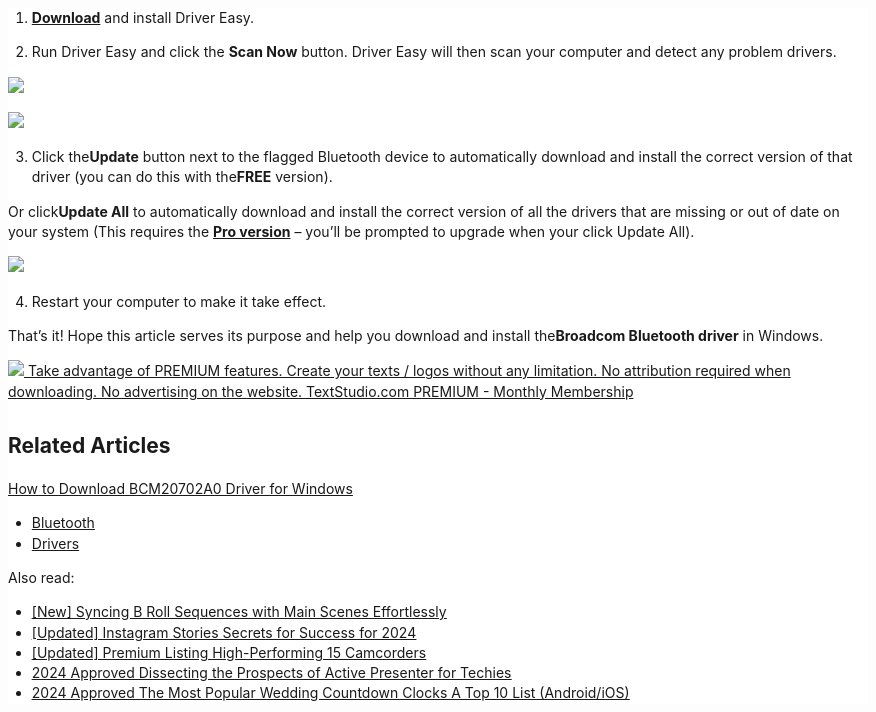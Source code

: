  1) **[Download](https://tools.techidaily.com/drivereasy/download/)**  and install Driver Easy.

 2) Run Driver Easy and click the **Scan Now** button. Driver Easy will then scan your computer and detect any problem drivers.

![](https://images.drivereasy.com/wp-content/uploads/2018/03/img_5abdd74d18191.png)


<a href="https://store.nero.com/order/checkout.php?PRODS=42570605&QTY=1&AFFILIATE=108875&CART=1"><img src="http://cdnwww.nero.com/nero-com-wAssets/img/banners/2023/usbXcopy/Nero_USB_x_copy_Screen_2.png" border="0"></a>

 3) Click the**Update** button next to the flagged Bluetooth device to automatically download and install the correct version of that driver (you can do this with the**FREE** version).

 Or click**Update All** to automatically download and install the correct version of all the drivers that are missing or out of date on your system (This requires the **[Pro version](https://tools.techidaily.com/drivereasy/download/)**  – you’ll be prompted to upgrade when your click Update All).

![](https://images.drivereasy.com/wp-content/uploads/2018/05/img_5aec069258099.jpg)

4) Restart your computer to make it take effect.

 That’s it! Hope this article serves its purpose and help you download and install the**Broadcom Bluetooth driver** in Windows.


<a href="https://secure.textstudio.com/order/checkout.php?PRODS=35633281&QTY=1&AFFILIATE=108875&CART=1"> <img src="https://secure.avangate.com/images/merchant/d6eb8222c9718486bdabce8b897380f7/products/2_premium-icon.png" border="0"> Take advantage of PREMIUM features. 
Create your texts / logos without any limitation. 
No attribution required when downloading. 
No advertising on the website. 
 TextStudio.com  PREMIUM - Monthly Membership</a>

## Related Articles

[How to Download BCM20702A0 Driver for Windows](https://tools.techidaily.com/drivereasy/download/)

* [Bluetooth](https://tools.techidaily.com/drivereasy/download/)
* [Drivers](https://tools.techidaily.com/drivereasy/download/)

<ins class="adsbygoogle"
     style="display:block"
     data-ad-format="autorelaxed"
     data-ad-client="ca-pub-7571918770474297"
     data-ad-slot="1223367746"></ins>



<ins class="adsbygoogle"
     style="display:block"
     data-ad-client="ca-pub-7571918770474297"
     data-ad-slot="8358498916"
     data-ad-format="auto"
     data-full-width-responsive="true"></ins>

<span class="atpl-alsoreadstyle">Also read:</span>
<div><ul>
<li><a href="https://some-approaches.techidaily.com/new-syncing-b-roll-sequences-with-main-scenes-effortlessly/"><u>[New] Syncing B Roll Sequences with Main Scenes Effortlessly</u></a></li>
<li><a href="https://instagram-video-recordings.techidaily.com/updated-instagram-stories-secrets-for-success-for-2024/"><u>[Updated] Instagram Stories Secrets for Success for 2024</u></a></li>
<li><a href="https://article-files.techidaily.com/updated-premium-listing-high-performing-15-camcorders/"><u>[Updated] Premium Listing  High-Performing 15 Camcorders</u></a></li>
<li><a href="https://screen-sharing-recording.techidaily.com/2024-approved-dissecting-the-prospects-of-active-presenter-for-techies/"><u>2024 Approved  Dissecting the Prospects of Active Presenter for Techies</u></a></li>
<li><a href="https://some-skills.techidaily.com/2024-approved-the-most-popular-wedding-countdown-clocks-a-top-10-list-androidios/"><u>2024 Approved  The Most Popular Wedding Countdown Clocks  A Top 10 List (Android/iOS)</u></a></li>